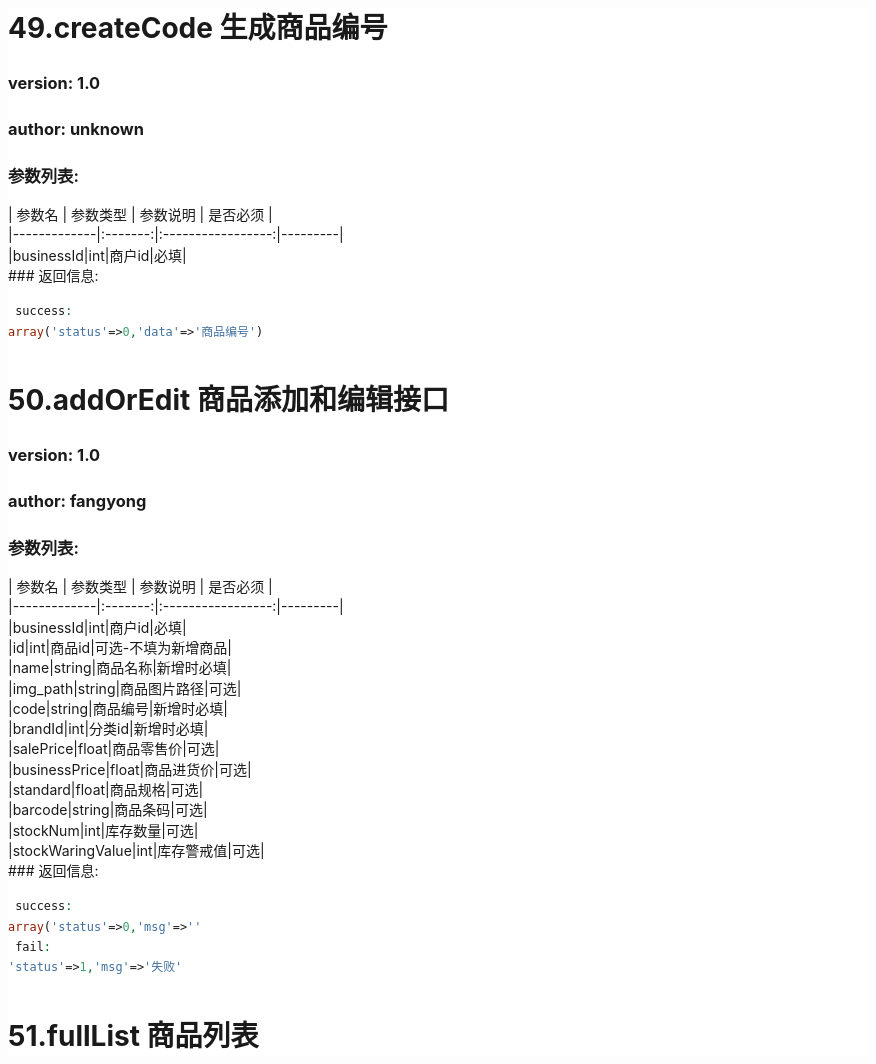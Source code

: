 # 49.createCode 生成商品编号
     
### version:  1.0
     
### author:  unknown
     
### 参数列表:
 |    参数名    | 参数类型 |      参数说明      | 是否必须 |
<br> |-------------|:-------:|:-----------------:|---------|
<br> |businessId|int|商户id|必填|
<br>### 返回信息:
```php
 success:
array('status'=>0,'data'=>'商品编号')
```
# 50.addOrEdit 商品添加和编辑接口
     
### version:  1.0
     
### author:  fangyong
     
### 参数列表:
 |    参数名    | 参数类型 |      参数说明      | 是否必须 |
<br> |-------------|:-------:|:-----------------:|---------|
<br> |businessId|int|商户id|必填|
<br> |id|int|商品id|可选-不填为新增商品|
<br> |name|string|商品名称|新增时必填|
<br> |img_path|string|商品图片路径|可选|
<br> |code|string|商品编号|新增时必填|
<br> |brandId|int|分类id|新增时必填|
<br> |salePrice|float|商品零售价|可选|
<br> |businessPrice|float|商品进货价|可选|
<br> |standard|float|商品规格|可选|
<br> |barcode|string|商品条码|可选|
<br> |stockNum|int|库存数量|可选|
<br> |stockWaringValue|int|库存警戒值|可选|
<br>### 返回信息:
```php
 success:
array('status'=>0,'msg'=>''
 fail:
'status'=>1,'msg'=>'失败'
```
# 51.fullList 商品列表
     